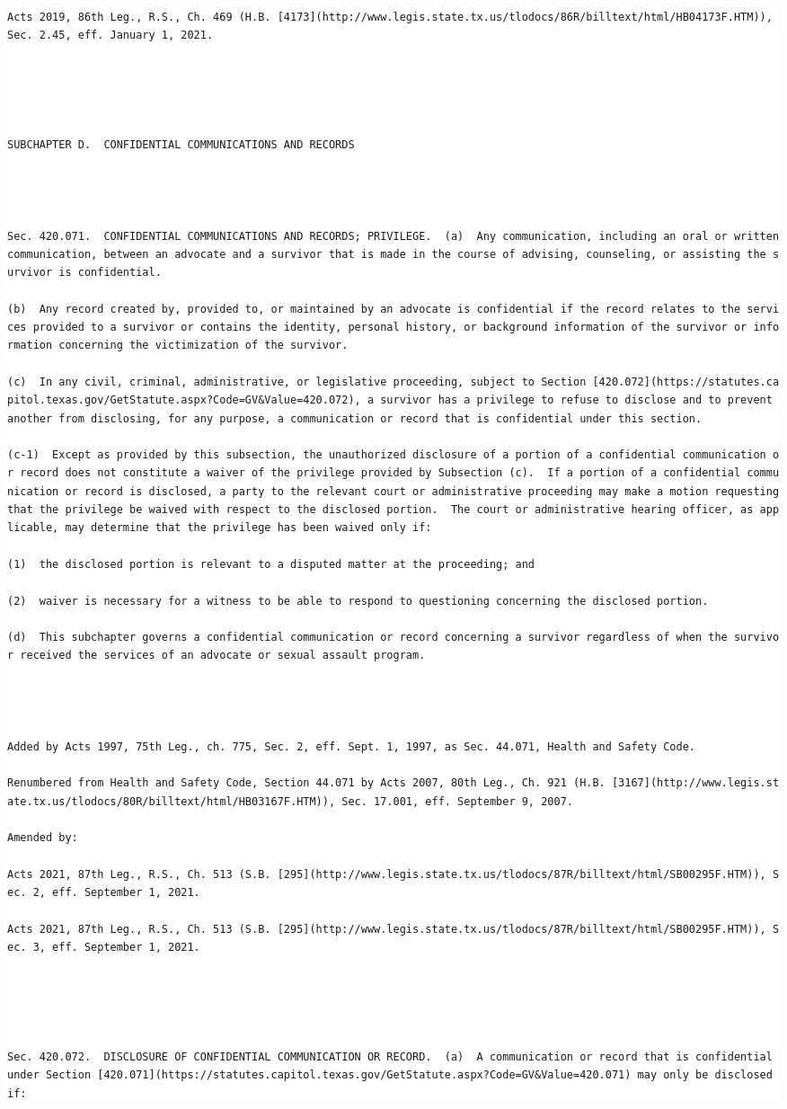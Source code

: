     Acts 2019, 86th Leg., R.S., Ch. 469 (H.B. [4173](http://www.legis.state.tx.us/tlodocs/86R/billtext/html/HB04173F.HTM)), Sec. 2.45, eff. January 1, 2021.
    
    
    
    
    
    SUBCHAPTER D.  CONFIDENTIAL COMMUNICATIONS AND RECORDS
    
      
    
    
    Sec. 420.071.  CONFIDENTIAL COMMUNICATIONS AND RECORDS; PRIVILEGE.  (a)  Any communication, including an oral or written communication, between an advocate and a survivor that is made in the course of advising, counseling, or assisting the survivor is confidential.
    
    (b)  Any record created by, provided to, or maintained by an advocate is confidential if the record relates to the services provided to a survivor or contains the identity, personal history, or background information of the survivor or information concerning the victimization of the survivor.
    
    (c)  In any civil, criminal, administrative, or legislative proceeding, subject to Section [420.072](https://statutes.capitol.texas.gov/GetStatute.aspx?Code=GV&Value=420.072), a survivor has a privilege to refuse to disclose and to prevent another from disclosing, for any purpose, a communication or record that is confidential under this section.
    
    (c-1)  Except as provided by this subsection, the unauthorized disclosure of a portion of a confidential communication or record does not constitute a waiver of the privilege provided by Subsection (c).  If a portion of a confidential communication or record is disclosed, a party to the relevant court or administrative proceeding may make a motion requesting that the privilege be waived with respect to the disclosed portion.  The court or administrative hearing officer, as applicable, may determine that the privilege has been waived only if:
    
    (1)  the disclosed portion is relevant to a disputed matter at the proceeding; and
    
    (2)  waiver is necessary for a witness to be able to respond to questioning concerning the disclosed portion. 
    
    (d)  This subchapter governs a confidential communication or record concerning a survivor regardless of when the survivor received the services of an advocate or sexual assault program.
    
    
    
    
    Added by Acts 1997, 75th Leg., ch. 775, Sec. 2, eff. Sept. 1, 1997, as Sec. 44.071, Health and Safety Code.
    
    Renumbered from Health and Safety Code, Section 44.071 by Acts 2007, 80th Leg., Ch. 921 (H.B. [3167](http://www.legis.state.tx.us/tlodocs/80R/billtext/html/HB03167F.HTM)), Sec. 17.001, eff. September 9, 2007.
    
    Amended by: 
    
    Acts 2021, 87th Leg., R.S., Ch. 513 (S.B. [295](http://www.legis.state.tx.us/tlodocs/87R/billtext/html/SB00295F.HTM)), Sec. 2, eff. September 1, 2021.
    
    Acts 2021, 87th Leg., R.S., Ch. 513 (S.B. [295](http://www.legis.state.tx.us/tlodocs/87R/billtext/html/SB00295F.HTM)), Sec. 3, eff. September 1, 2021.
    
    
    
    
    
    Sec. 420.072.  DISCLOSURE OF CONFIDENTIAL COMMUNICATION OR RECORD.  (a)  A communication or record that is confidential under Section [420.071](https://statutes.capitol.texas.gov/GetStatute.aspx?Code=GV&Value=420.071) may only be disclosed if:
    
